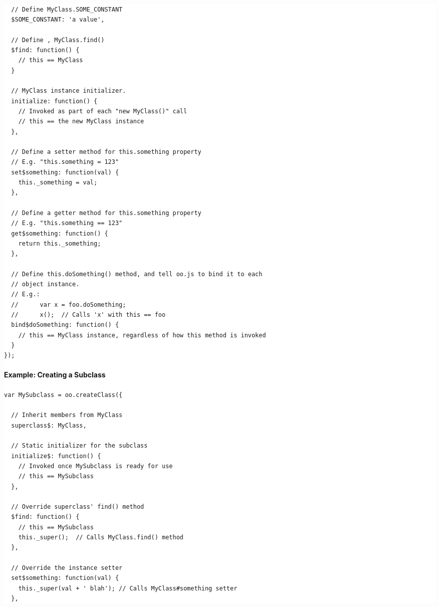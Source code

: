       // Define MyClass.SOME_CONSTANT
      $SOME_CONSTANT: 'a value',

      // Define , MyClass.find()
      $find: function() {
        // this == MyClass
      }

      // MyClass instance initializer.
      initialize: function() {
        // Invoked as part of each "new MyClass()" call
        // this == the new MyClass instance
      },

      // Define a setter method for this.something property
      // E.g. "this.something = 123"
      set$something: function(val) {
        this._something = val;
      },

      // Define a getter method for this.something property
      // E.g. "this.something == 123"
      get$something: function() {
        return this._something;
      },

      // Define this.doSomething() method, and tell oo.js to bind it to each
      // object instance.
      // E.g.:
      //      var x = foo.doSomething;
      //      x();  // Calls 'x' with this == foo
      bind$doSomething: function() {
        // this == MyClass instance, regardless of how this method is invoked
      }
    });

#### Example: Creating a Subclass

    var MySubclass = oo.createClass({

      // Inherit members from MyClass
      superclass$: MyClass,

      // Static initializer for the subclass
      initialize$: function() {
        // Invoked once MySubclass is ready for use
        // this == MySubclass
      },
 
      // Override superclass' find() method
      $find: function() {
        // this == MySubclass
        this._super();  // Calls MyClass.find() method
      },

      // Override the instance setter
      set$something: function(val) {
        this._super(val + ' blah'); // Calls MyClass#something setter
      },
